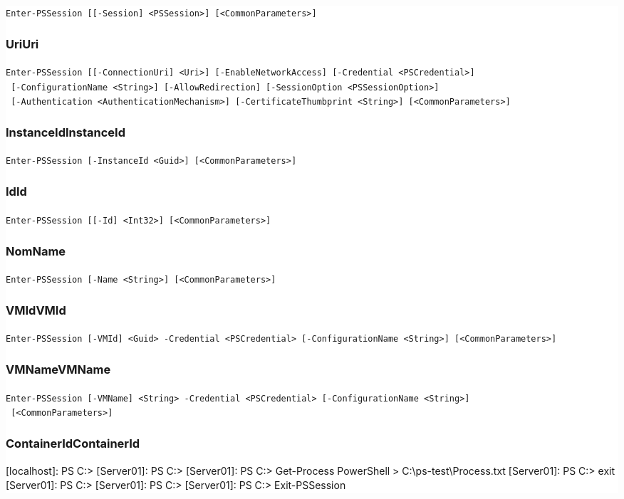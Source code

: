 ```
Enter-PSSession [[-Session] <PSSession>] [<CommonParameters>]
```

### <span data-ttu-id="21bab-109">Uri</span><span class="sxs-lookup"><span data-stu-id="21bab-109">Uri</span></span>

```
Enter-PSSession [[-ConnectionUri] <Uri>] [-EnableNetworkAccess] [-Credential <PSCredential>]
 [-ConfigurationName <String>] [-AllowRedirection] [-SessionOption <PSSessionOption>]
 [-Authentication <AuthenticationMechanism>] [-CertificateThumbprint <String>] [<CommonParameters>]
```

### <span data-ttu-id="21bab-110">InstanceId</span><span class="sxs-lookup"><span data-stu-id="21bab-110">InstanceId</span></span>

```
Enter-PSSession [-InstanceId <Guid>] [<CommonParameters>]
```

### <span data-ttu-id="21bab-111">Id</span><span class="sxs-lookup"><span data-stu-id="21bab-111">Id</span></span>

```
Enter-PSSession [[-Id] <Int32>] [<CommonParameters>]
```

### <span data-ttu-id="21bab-112">Nom</span><span class="sxs-lookup"><span data-stu-id="21bab-112">Name</span></span>

```
Enter-PSSession [-Name <String>] [<CommonParameters>]
```

### <span data-ttu-id="21bab-113">VMId</span><span class="sxs-lookup"><span data-stu-id="21bab-113">VMId</span></span>

```
Enter-PSSession [-VMId] <Guid> -Credential <PSCredential> [-ConfigurationName <String>] [<CommonParameters>]
```

### <span data-ttu-id="21bab-114">VMName</span><span class="sxs-lookup"><span data-stu-id="21bab-114">VMName</span></span>

```
Enter-PSSession [-VMName] <String> -Credential <PSCredential> [-ConfigurationName <String>]
 [<CommonParameters>]
```

### <span data-ttu-id="21bab-115">ContainerId</span><span class="sxs-lookup"><span data-stu-id="21bab-115">ContainerId</span></span>


[localhost]: PS C:\>
[Server01]: PS C:\>
[Server01]: PS C:\> Get-Process PowerShell > C:\ps-test\Process.txt
[Server01]: PS C:\> exit
[Server01]: PS C:\>
[Server01]: PS C:\>
[Server01]: PS C:\> Exit-PSSession